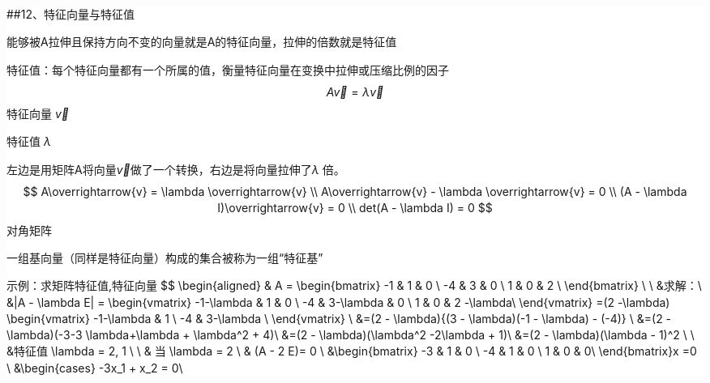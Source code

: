 ##12、特征向量与特征值

能够被A拉伸且保持方向不变的向量就是A的特征向量，拉伸的倍数就是特征值

特征值：每个特征向量都有一个所属的值，衡量特征向量在变换中拉伸或压缩比例的因子
$$
A\overrightarrow{v} = \lambda \overrightarrow{v}
$$
特征向量 $\overrightarrow{v}$

特征值 $\lambda$

左边是用矩阵A将向量$\overrightarrow{v}$做了一个转换，右边是将向量拉伸了$\lambda$ 倍。
$$
A\overrightarrow{v} = \lambda \overrightarrow{v} \\
A\overrightarrow{v} - \lambda \overrightarrow{v} = 0 \\
(A - \lambda I)\overrightarrow{v} = 0 \\
det(A - \lambda I)  = 0
$$
对角矩阵

一组基向量（同样是特征向量）构成的集合被称为一组“特征基”

示例：求矩阵特征值,特征向量
$$
\begin{aligned}
& A = 
\begin{bmatrix}
-1 & 1 & 0 \\
-4 & 3 & 0 \\
1 & 0 & 2 \\
\end{bmatrix}
\\
\\
&求解：\\
&|A - \lambda E| = 
\begin{vmatrix}
-1-\lambda & 1 & 0 \\
-4 & 3-\lambda & 0 \\
1 & 0 & 2 -\lambda\\
\end{vmatrix}
=(2 -\lambda)
\begin{vmatrix}
-1-\lambda & 1 \\
-4 & 3-\lambda \\
\end{vmatrix}
\\
&=(2 - \lambda)\{(3 - \lambda)(-1 - \lambda) - (-4)\}
\\
&=(2 - \lambda)(-3-3 \lambda+\lambda + \lambda^2 + 4)\\
&=(2 - \lambda)(\lambda^2 -2\lambda + 1)\\
&=(2 - \lambda)(\lambda - 1)^2 \\
\\
&特征值 \lambda = 2, 1
\\
\\
& 当 \lambda = 2 \\
& (A - 2 E)= 0 \\
&\begin{bmatrix}
-3 & 1 & 0 \\
-4 & 1 & 0 \\
1 & 0 & 0\\
\end{bmatrix}x
=0 \\
&\begin{cases}
-3x_1 + x_2 = 0\\